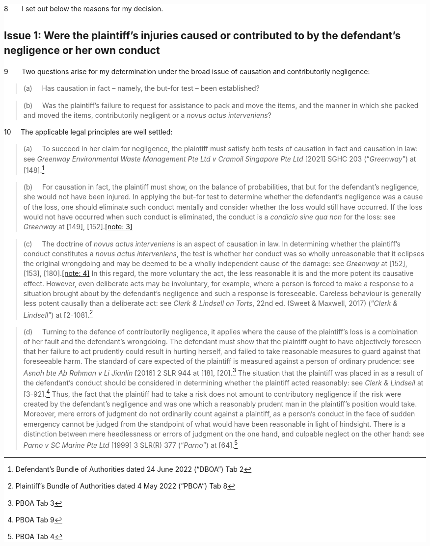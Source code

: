   
  

8       I set out below the reasons for my decision.

## Issue 1: Were the plaintiff’s injuries caused or contributed to by the defendant’s negligence or her own conduct

9       Two questions arise for my determination under the broad issue of causation and contributorily negligence:

> (a)     Has causation in fact – namely, the but-for test – been established?

> (b)     Was the plaintiff’s failure to request for assistance to pack and move the items, and the manner in which she packed and moved the items, contributorily negligent or a _novus actus interveniens_?

10     The applicable legal principles are well settled:

> (a)     To succeed in her claim for negligence, the plaintiff must satisfy both tests of causation in fact and causation in law: see _Greenway Environmental Waste Management Pte Ltd v Cramoil Singapore Pte Ltd_ <span class="citation">\[2021\] SGHC 203</span> (“_Greenway_”) at \[148\].[^2]

> (b)     For causation in fact, the plaintiff must show, on the balance of probabilities, that but for the defendant’s negligence, she would not have been injured. In applying the but-for test to determine whether the defendant’s negligence was a cause of the loss, one should eliminate such conduct mentally and consider whether the loss would still have occurred. If the loss would not have occurred when such conduct is eliminated, the conduct is a _condicio sine qua non_ for the loss: see _Greenway_ at \[149\], \[152\].[\[note: 3\]](#Ftn_3)

> (c)     The doctrine of _novus actus interveniens_ is an aspect of causation in law. In determining whether the plaintiff’s conduct constitutes a _novus actus interveniens_, the test is whether her conduct was so wholly unreasonable that it eclipses the original wrongdoing and may be deemed to be a wholly independent cause of the damage: see _Greenway_ at \[152\], \[153\], \[180\].[\[note: 4\]](#Ftn_4) In this regard, the more voluntary the act, the less reasonable it is and the more potent its causative effect. However, even deliberate acts may be involuntary, for example, where a person is forced to make a response to a situation brought about by the defendant’s negligence and such a response is foreseeable. Careless behaviour is generally less potent causally than a deliberate act: see _Clerk & Lindsell on Torts_, 22nd ed. (Sweet & Maxwell, 2017) (“_Clerk & Lindsell_”) at \[2-108\].[^5]

> (d)     Turning to the defence of contributorily negligence, it applies where the cause of the plaintiff’s loss is a combination of her fault and the defendant’s wrongdoing. The defendant must show that the plaintiff ought to have objectively foreseen that her failure to act prudently could result in hurting herself, and failed to take reasonable measures to guard against that foreseeable harm. The standard of care expected of the plaintiff is measured against a person of ordinary prudence: see _Asnah bte Ab Rahman v Li Jianlin_ <span class="citation">\[2016\] 2 SLR 944</span> at \[18\], \[20\].[^6] The situation that the plaintiff was placed in as a result of the defendant’s conduct should be considered in determining whether the plaintiff acted reasonably: see _Clerk & Lindsell_ at \[3-92\].[^7] Thus, the fact that the plaintiff had to take a risk does not amount to contributory negligence if the risk were created by the defendant’s negligence and was one which a reasonably prudent man in the plaintiff’s position would take. Moreover, mere errors of judgment do not ordinarily count against a plaintiff, as a person’s conduct in the face of sudden emergency cannot be judged from the standpoint of what would have been reasonable in light of hindsight. There is a distinction between mere heedlessness or errors of judgment on the one hand, and culpable neglect on the other hand: see _Parno v SC Marine Pte Ltd_ <span class="citation">\[1999\] 3 SLR(R) 377</span> (“_Parno_”) at \[64\].[^8]


[^2]: Defendant’s Bundle of Authorities dated 24 June 2022 (“DBOA”) Tab 2
[^3]: DBOA Tab 2
[^4]: DBOA Tab 2
[^5]: Plaintiff’s Bundle of Authorities dated 4 May 2022 (“PBOA”) Tab 8
[^6]: PBOA Tab 3
[^7]: PBOA Tab 9
[^8]: PBOA Tab 4
[^9]: NE, 9 May 2022, 39/1-11; Plaintiff’s AEIC at \[73\] – \[74\] (Bundle of Affidavits of Evidence-In-Chief dated 4 May 2022 (“BA”) 26)
[^10]: Plaintiff’s AEIC at \[47\] – \[48\] (BA 19)
[^11]: Bundle of Medical Reports/Memos (“BM”) 10
[^12]: BA 177
[^13]: BM 12; NE, 10 May 2022, 9/1-10, 14/20-24
[^14]: BM 6
[^15]: Defendant’s Closing Submissions dated 24 June 2022 (“DCS”) at \[27(1),(3)\]
[^16]: DCS at \[19\] – \[24\]
[^17]: NE, 9 May 2022, 41/5-16, 42/12-15, 48/5-30
[^18]: NE, 9 May 2022, 45/1-3
[^19]: Plaintiff’s AEIC at \[36\] – \[37\] (BA 15); NE, 9 May 2022, 16/8-12, 24/9-11, 26/1-8, 30/13-30; Wong Wei Lai’s AEIC at \[7\], \[9\], \[12\] (BA 295 – 296); NE, 11 May 2022, 31/31-32/30, 38/27-39/7
[^20]: NE, 9 May 2022, 16/15-18, 24/5-8, 24/27-29, 29/30-32
[^21]: NE, 11 May 2022, 41/31-42/5, 42/21-43/16
[^22]: NE, 11 May 2022, 41/24-27
[^23]: NE, 9 May 2022, 39/17-32; Plaintiff’s AEIC at \[39\] (BA 16)
[^24]: Plaintiff’s AEIC at \[31\], \[32\], \[40\] (BA 13, 14, 16); Exhibits P4 and P5; NE, 9 May 2022, 51/10-52/24
[^25]: DCS at \[24(3)\]
[^26]: NE, 10 May 2022, 8/18-9/10
[^27]: DCS at \[27(2)\]
[^28]: BM 6, 12, 13
[^29]: BM 11
[^30]: BM 4, 8
[^31]: Dr Lor had explained that the Spurling test is a provocative test where you turn the neck in a certain way which narrows the neuroforamina (i.e. the openings in the spine where the nerves to the limbs come out). The narrowing of these openings will create pain if the nerves are being pinched or compressed: see NE, 10 May 2022, 10/20-27.
[^32]: Dr Lor had explained that MRC is an increasing scale from 0 to 5 for grading muscle power, whereby 0 means there is no muscle power at all and 5 means there is full muscle power. A grading of 4 means that there is muscle power but it is not full: see NE, 10 May 2022, 29/13-30/19
[^33]: Dr Lor had explained that this is a similar grading system as MRC, but the scale is from 0 to 2. 0 means there is no sensation. 1 means there is some sensation, but it is not normal. 2 means there is normal sensation: see NE, 10 May 2022, 30/20-31/1.
[^34]: BM 6, 7, 10, 12
[^35]: BM 9
[^36]: BM 13
[^37]: BM 9
[^38]: BM 11
[^39]: NE, Day 2, 35/8-20, 42/26-29
[^40]: NE, Day 2, 16/30-17
[^41]: BM 13
[^42]: NE, 10 May 2022, 16/15-21
[^43]: NE, 10 May 2022, 13/19-30, 27/28-5
[^44]: Plaintiff’s Closing Submissions dated 27 June 2022 (“PCS”) at \[27(a)\]; DCS at \[26\] pp. 26-27
[^45]: PBOA Tab 12 at \[9\], \[35\], \[41\]
[^46]: PBOA Tab 15 at \[23\] – \[25\]
[^47]: PBOA Tab 17 at \[10\], \[11\], \[14\]
[^48]: PBOA Tab 16 at \[4\] – \[6\], \[11\] – \[12\]
[^49]: PCS at \[30\] – \[33\]
[^50]: Plaintiff’s AEIC at \[108\] (BA 39)
[^51]: Plaintiff’s AEIC at \[100\] (BA 35 – 36)
[^52]: PCS at \[37\]
[^53]: PCS at \[35\] – \[36\]
[^54]: NE, 10 May 2022, 48/7-12
[^55]: NE, 10 May 2022, 16/1-2; BM 14
[^56]: https://www.singstat.gov.sg/find-data/search-by-theme/population/death-and-life-expectancy/latest-data
[^57]: Taking the average of Dr Lor’s estimate that a physiotherapy session will cost between $50 – $100: see BM 12
